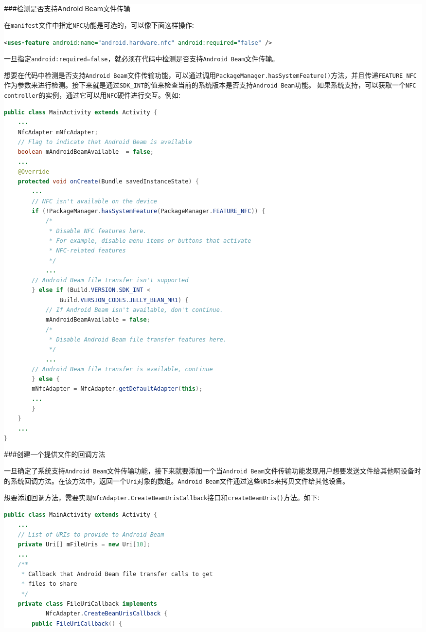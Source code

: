 ###检测是否支持Android Beam文件传输

在`manifest`文件中指定`NFC`功能是可选的，可以像下面这样操作: 
```xml
<uses-feature android:name="android.hardware.nfc" android:required="false" />
```
一旦指定`android:required=false`，就必须在代码中检测是否支持`Android Beam`文件传输。

想要在代码中检测是否支持`Android Beam`文件传输功能，可以通过调用`PackageManager.hasSystemFeature()`方法，并且传递`FEATURE_NFC`作为参数来进行检测。接下来就是通过`SDK_INT`的值来检查当前的系统版本是否支持`Android Beam`功能。
如果系统支持，可以获取一个`NFC controller`的实例，通过它可以用`NFC`硬件进行交互。例如:
```java
public class MainActivity extends Activity {
    ...
    NfcAdapter mNfcAdapter;
    // Flag to indicate that Android Beam is available
    boolean mAndroidBeamAvailable  = false;
    ...
    @Override
    protected void onCreate(Bundle savedInstanceState) {
        ...
        // NFC isn't available on the device
        if (!PackageManager.hasSystemFeature(PackageManager.FEATURE_NFC)) {
            /*
             * Disable NFC features here.
             * For example, disable menu items or buttons that activate
             * NFC-related features
             */
            ...
        // Android Beam file transfer isn't supported
        } else if (Build.VERSION.SDK_INT <
                Build.VERSION_CODES.JELLY_BEAN_MR1) {
            // If Android Beam isn't available, don't continue.
            mAndroidBeamAvailable = false;
            /*
             * Disable Android Beam file transfer features here.
             */
            ...
        // Android Beam file transfer is available, continue
        } else {
        mNfcAdapter = NfcAdapter.getDefaultAdapter(this);
        ...
        }
    }
    ...
}
```

###创建一个提供文件的回调方法

一旦确定了系统支持`Android Beam`文件传输功能，接下来就要添加一个当`Android Beam`文件传输功能发现用户想要发送文件给其他啊设备时的系统回调方法。在该方法中，返回一个`Uri`对象的数组。`Android Beam`文件通过这些`URIs`来拷贝文件给其他设备。

想要添加回调方法，需要实现`NfcAdapter.CreateBeamUrisCallback`接口和`createBeamUris()`方法。如下: 
```java
public class MainActivity extends Activity {
    ...
    // List of URIs to provide to Android Beam
    private Uri[] mFileUris = new Uri[10];
    ...
    /**
     * Callback that Android Beam file transfer calls to get
     * files to share
     */
    private class FileUriCallback implements
            NfcAdapter.CreateBeamUrisCallback {
        public FileUriCallback() {
```